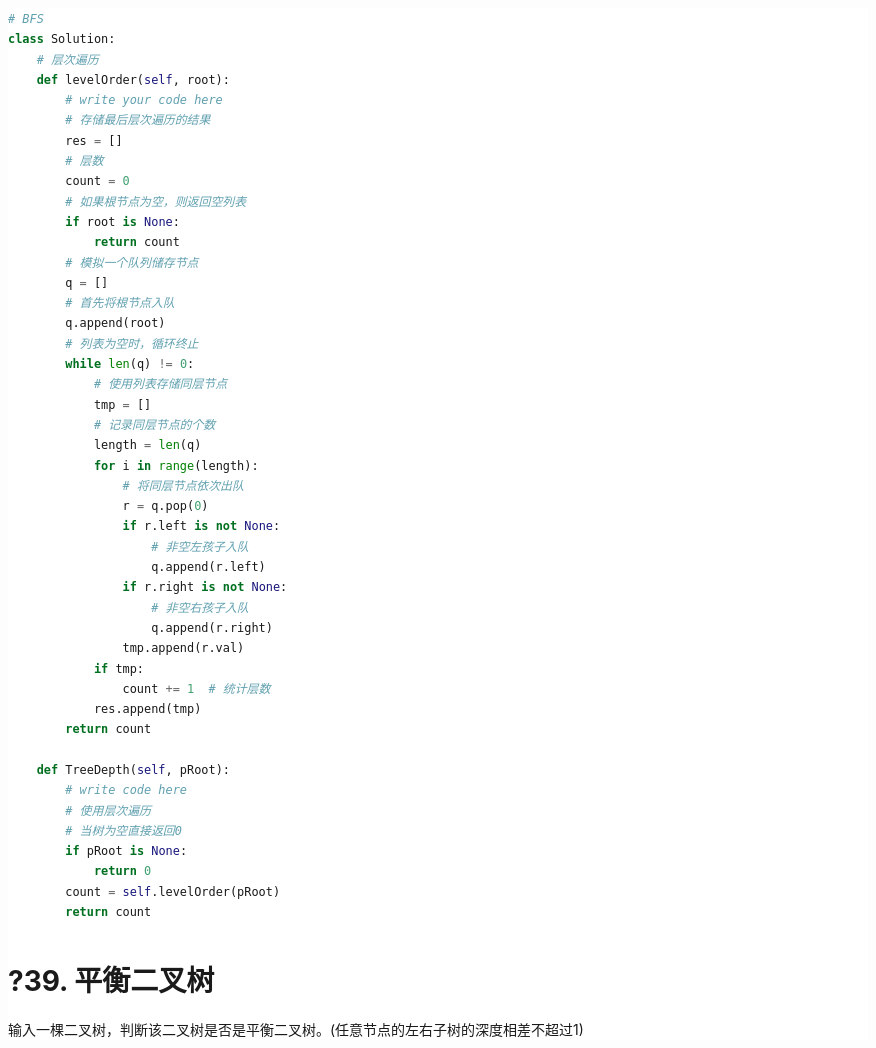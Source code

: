 ```python
# BFS
class Solution:
    # 层次遍历
    def levelOrder(self, root):
        # write your code here
        # 存储最后层次遍历的结果
        res = []
        # 层数
        count = 0
        # 如果根节点为空，则返回空列表
        if root is None:
            return count
        # 模拟一个队列储存节点
        q = []
        # 首先将根节点入队
        q.append(root)
        # 列表为空时，循环终止
        while len(q) != 0:
            # 使用列表存储同层节点
            tmp = []
            # 记录同层节点的个数
            length = len(q)
            for i in range(length):
                # 将同层节点依次出队
                r = q.pop(0)
                if r.left is not None:
                    # 非空左孩子入队
                    q.append(r.left)
                if r.right is not None:
                    # 非空右孩子入队
                    q.append(r.right)
                tmp.append(r.val)
            if tmp:
                count += 1  # 统计层数
            res.append(tmp)
        return count
    
    def TreeDepth(self, pRoot):
        # write code here
        # 使用层次遍历
        # 当树为空直接返回0
        if pRoot is None:
            return 0
        count = self.levelOrder(pRoot)
        return count
```

# ?39. 平衡二叉树

输入一棵二叉树，判断该二叉树是否是平衡二叉树。(任意节点的左右子树的深度相差不超过1)
